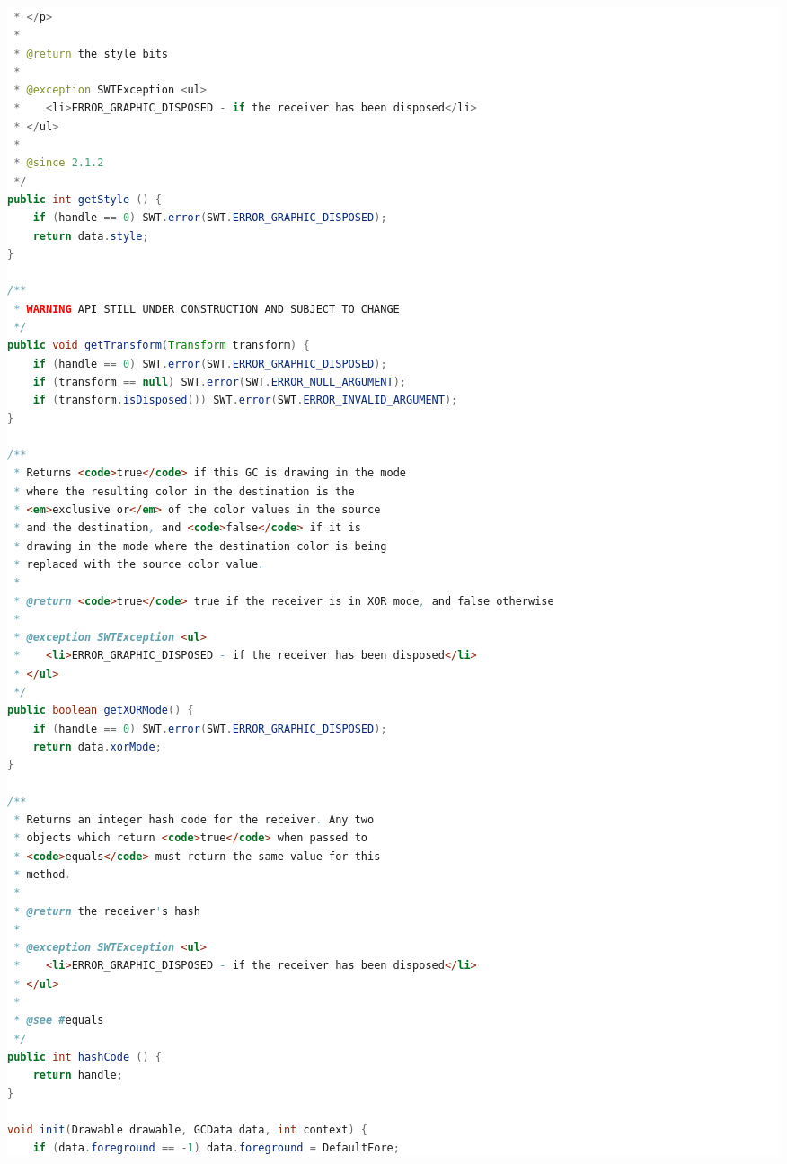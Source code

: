 ```java
 * </p>
 *
 * @return the style bits
 *  
 * @exception SWTException <ul>
 *    <li>ERROR_GRAPHIC_DISPOSED - if the receiver has been disposed</li>
 * </ul>
 *   
 * @since 2.1.2
 */
public int getStyle () {
	if (handle == 0) SWT.error(SWT.ERROR_GRAPHIC_DISPOSED);
	return data.style;
}

/**
 * WARNING API STILL UNDER CONSTRUCTION AND SUBJECT TO CHANGE
 */
public void getTransform(Transform transform) {
	if (handle == 0) SWT.error(SWT.ERROR_GRAPHIC_DISPOSED);
	if (transform == null) SWT.error(SWT.ERROR_NULL_ARGUMENT);
	if (transform.isDisposed()) SWT.error(SWT.ERROR_INVALID_ARGUMENT);
}

/** 
 * Returns <code>true</code> if this GC is drawing in the mode
 * where the resulting color in the destination is the
 * <em>exclusive or</em> of the color values in the source
 * and the destination, and <code>false</code> if it is
 * drawing in the mode where the destination color is being
 * replaced with the source color value.
 *
 * @return <code>true</code> true if the receiver is in XOR mode, and false otherwise
 *
 * @exception SWTException <ul>
 *    <li>ERROR_GRAPHIC_DISPOSED - if the receiver has been disposed</li>
 * </ul>
 */
public boolean getXORMode() {
	if (handle == 0) SWT.error(SWT.ERROR_GRAPHIC_DISPOSED);
	return data.xorMode;
}

/**
 * Returns an integer hash code for the receiver. Any two 
 * objects which return <code>true</code> when passed to 
 * <code>equals</code> must return the same value for this
 * method.
 *
 * @return the receiver's hash
 *
 * @exception SWTException <ul>
 *    <li>ERROR_GRAPHIC_DISPOSED - if the receiver has been disposed</li>
 * </ul>
 *
 * @see #equals
 */
public int hashCode () {
	return handle;
}

void init(Drawable drawable, GCData data, int context) {
	if (data.foreground == -1) data.foreground = DefaultFore;
```